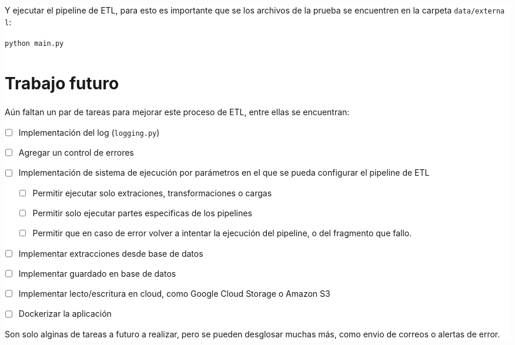 Y ejecutar el pipeline de ETL, para esto es importante que se los archivos de la prueba se encuentren en la carpeta `data/external`:
```bash
python main.py
```

# Trabajo futuro <div id="trabajo-futuro"></div>

Aún faltan un par de tareas para mejorar este proceso de ETL, entre ellas se encuentran:

* [ ] Implementación del log (`logging.py`)

* [ ] Agregar un control de errores

* [ ] Implementación de sistema de ejecución por parámetros en el que se pueda configurar el pipeline de ETL

    * [ ] Permitir ejecutar solo extraciones, transformaciones o cargas

    * [ ] Permitir solo ejecutar partes especificas de los pipelines

    * [ ] Permitir que en caso de error volver a intentar la ejecución del pipeline, o del fragmento que fallo.

* [ ] Implementar extracciones desde base de datos

* [ ] Implementar guardado en base de datos

* [ ] Implementar lecto/escritura en cloud, como Google Cloud Storage o Amazon S3

* [ ] Dockerizar la aplicación

Son solo alginas de tareas a futuro a realizar, pero se pueden desglosar muchas más, como envio de correos o alertas de error.
